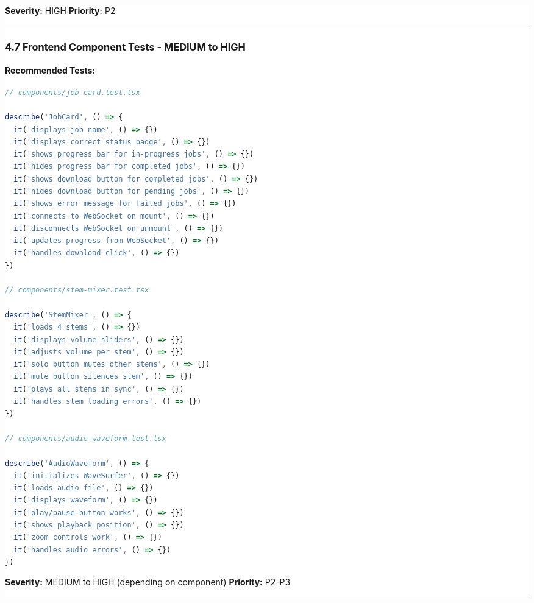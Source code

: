 **Severity:** HIGH
**Priority:** P2

---

### 4.7 Frontend Component Tests - **MEDIUM to HIGH**

**Recommended Tests:**

```typescript
// components/job-card.test.tsx

describe('JobCard', () => {
  it('displays job name', () => {})
  it('displays correct status badge', () => {})
  it('shows progress bar for in-progress jobs', () => {})
  it('hides progress bar for completed jobs', () => {})
  it('shows download button for completed jobs', () => {})
  it('hides download button for pending jobs', () => {})
  it('shows error message for failed jobs', () => {})
  it('connects to WebSocket on mount', () => {})
  it('disconnects WebSocket on unmount', () => {})
  it('updates progress from WebSocket', () => {})
  it('handles download click', () => {})
})

// components/stem-mixer.test.tsx

describe('StemMixer', () => {
  it('loads 4 stems', () => {})
  it('displays volume sliders', () => {})
  it('adjusts volume per stem', () => {})
  it('solo button mutes other stems', () => {})
  it('mute button silences stem', () => {})
  it('plays all stems in sync', () => {})
  it('handles stem loading errors', () => {})
})

// components/audio-waveform.test.tsx

describe('AudioWaveform', () => {
  it('initializes WaveSurfer', () => {})
  it('loads audio file', () => {})
  it('displays waveform', () => {})
  it('play/pause button works', () => {})
  it('shows playback position', () => {})
  it('zoom controls work', () => {})
  it('handles audio errors', () => {})
})
```

**Severity:** MEDIUM to HIGH (depending on component)
**Priority:** P2-P3

---